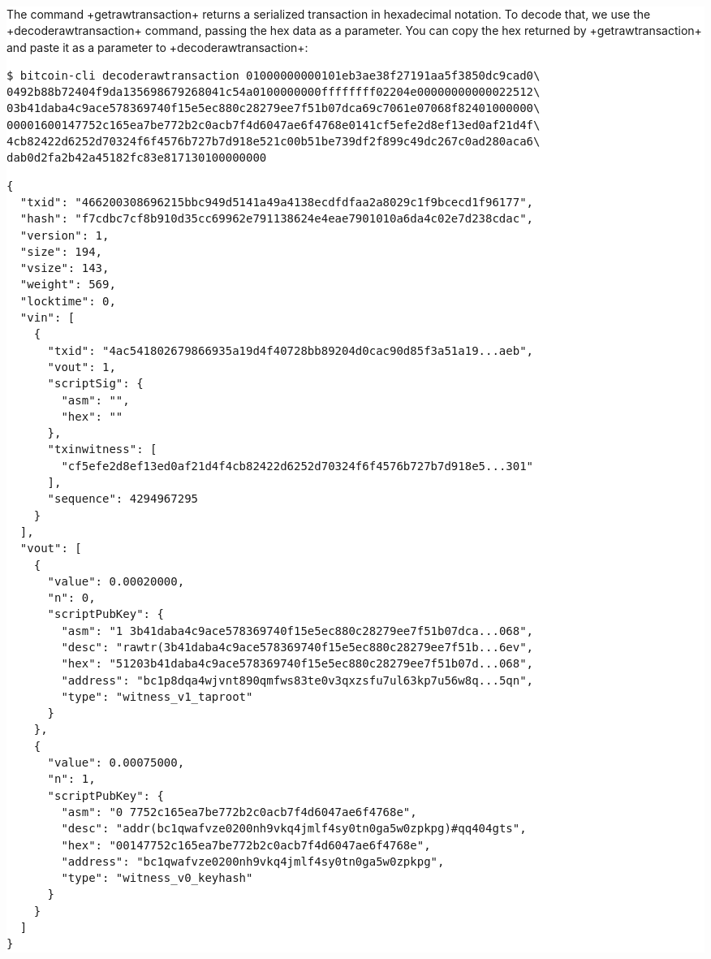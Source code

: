 The command +getrawtransaction+ returns a serialized transaction in
hexadecimal notation. To decode that, we use the +decoderawtransaction+
command, passing the hex data as a parameter. You can copy the hex
returned by +getrawtransaction+ and paste it as a parameter to
+decoderawtransaction+:

<pre data-type="programlisting">
$ bitcoin-cli decoderawtransaction 01000000000101eb3ae38f27191aa5f3850dc9cad0\
0492b88b72404f9da135698679268041c54a0100000000ffffffff02204e00000000000022512\
03b41daba4c9ace578369740f15e5ec880c28279ee7f51b07dca69c7061e07068f82401000000\
00001600147752c165ea7be772b2c0acb7f4d6047ae6f4768e0141cf5efe2d8ef13ed0af21d4f\
4cb82422d6252d70324f6f4576b727b7d918e521c00b51be739df2f899c49dc267c0ad280aca6\
dab0d2fa2b42a45182fc83e817130100000000
</pre>

<pre data-type="programlisting" data-code-language="json">
{
  "txid": "466200308696215bbc949d5141a49a4138ecdfdfaa2a8029c1f9bcecd1f96177",
  "hash": "f7cdbc7cf8b910d35cc69962e791138624e4eae7901010a6da4c02e7d238cdac",
  "version": 1,
  "size": 194,
  "vsize": 143,
  "weight": 569,
  "locktime": 0,
  "vin": [
    {
      "txid": "4ac541802679866935a19d4f40728bb89204d0cac90d85f3a51a19...aeb",
      "vout": 1,
      "scriptSig": {
        "asm": "",
        "hex": ""
      },
      "txinwitness": [
        "cf5efe2d8ef13ed0af21d4f4cb82422d6252d70324f6f4576b727b7d918e5...301"
      ],
      "sequence": 4294967295
    }
  ],
  "vout": [
    {
      "value": 0.00020000,
      "n": 0,
      "scriptPubKey": {
        "asm": "1 3b41daba4c9ace578369740f15e5ec880c28279ee7f51b07dca...068",
        "desc": "rawtr(3b41daba4c9ace578369740f15e5ec880c28279ee7f51b...6ev",
        "hex": "51203b41daba4c9ace578369740f15e5ec880c28279ee7f51b07d...068",
        "address": "bc1p8dqa4wjvnt890qmfws83te0v3qxzsfu7ul63kp7u56w8q...5qn",
        "type": "witness_v1_taproot"
      }
    },
    {
      "value": 0.00075000,
      "n": 1,
      "scriptPubKey": {
        "asm": "0 7752c165ea7be772b2c0acb7f4d6047ae6f4768e",
        "desc": "addr(bc1qwafvze0200nh9vkq4jmlf4sy0tn0ga5w0zpkpg)#qq404gts",
        "hex": "00147752c165ea7be772b2c0acb7f4d6047ae6f4768e",
        "address": "bc1qwafvze0200nh9vkq4jmlf4sy0tn0ga5w0zpkpg",
        "type": "witness_v0_keyhash"
      }
    }
  ]
}
</pre>
